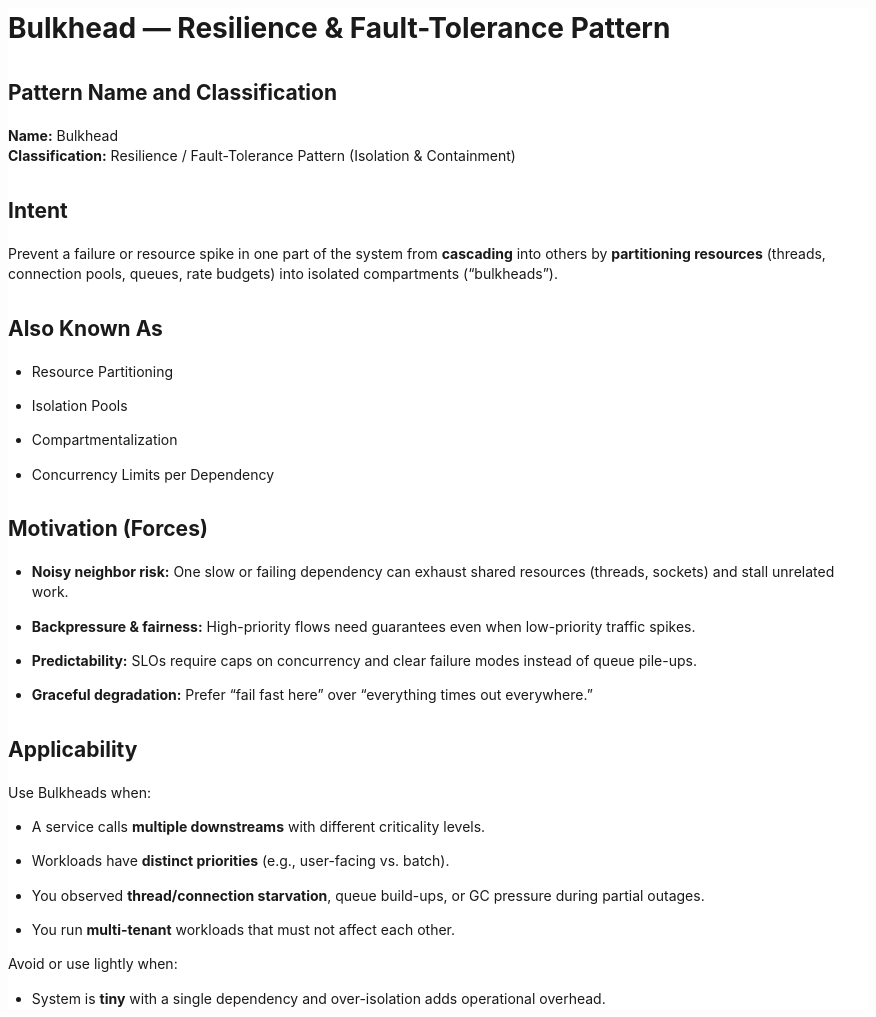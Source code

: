 # Bulkhead — Resilience & Fault-Tolerance Pattern

## Pattern Name and Classification

**Name:** Bulkhead  
**Classification:** Resilience / Fault-Tolerance Pattern (Isolation & Containment)

## Intent

Prevent a failure or resource spike in one part of the system from **cascading** into others by **partitioning resources** (threads, connection pools, queues, rate budgets) into isolated compartments (“bulkheads”).

## Also Known As

-   Resource Partitioning
    
-   Isolation Pools
    
-   Compartmentalization
    
-   Concurrency Limits per Dependency
    

## Motivation (Forces)

-   **Noisy neighbor risk:** One slow or failing dependency can exhaust shared resources (threads, sockets) and stall unrelated work.
    
-   **Backpressure & fairness:** High-priority flows need guarantees even when low-priority traffic spikes.
    
-   **Predictability:** SLOs require caps on concurrency and clear failure modes instead of queue pile-ups.
    
-   **Graceful degradation:** Prefer “fail fast here” over “everything times out everywhere.”
    

## Applicability

Use Bulkheads when:

-   A service calls **multiple downstreams** with different criticality levels.
    
-   Workloads have **distinct priorities** (e.g., user-facing vs. batch).
    
-   You observed **thread/connection starvation**, queue build-ups, or GC pressure during partial outages.
    
-   You run **multi-tenant** workloads that must not affect each other.
    

Avoid or use lightly when:

-   System is **tiny** with a single dependency and over-isolation adds operational overhead.
    